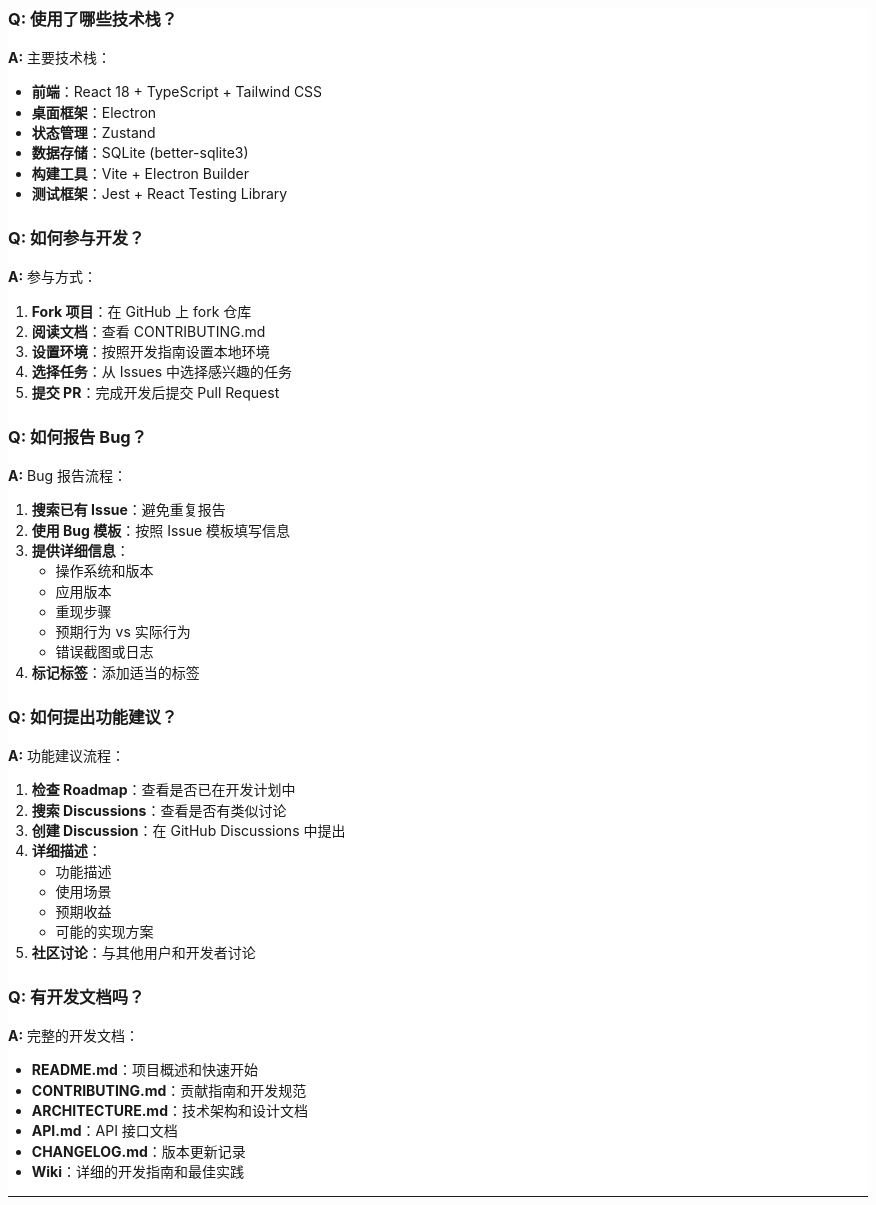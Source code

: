 ### Q: 使用了哪些技术栈？
**A:** 主要技术栈：
- **前端**：React 18 + TypeScript + Tailwind CSS
- **桌面框架**：Electron
- **状态管理**：Zustand
- **数据存储**：SQLite (better-sqlite3)
- **构建工具**：Vite + Electron Builder
- **测试框架**：Jest + React Testing Library

### Q: 如何参与开发？
**A:** 参与方式：
1. **Fork 项目**：在 GitHub 上 fork 仓库
2. **阅读文档**：查看 CONTRIBUTING.md
3. **设置环境**：按照开发指南设置本地环境
4. **选择任务**：从 Issues 中选择感兴趣的任务
5. **提交 PR**：完成开发后提交 Pull Request

### Q: 如何报告 Bug？
**A:** Bug 报告流程：
1. **搜索已有 Issue**：避免重复报告
2. **使用 Bug 模板**：按照 Issue 模板填写信息
3. **提供详细信息**：
   - 操作系统和版本
   - 应用版本
   - 重现步骤
   - 预期行为 vs 实际行为
   - 错误截图或日志
4. **标记标签**：添加适当的标签

### Q: 如何提出功能建议？
**A:** 功能建议流程：
1. **检查 Roadmap**：查看是否已在开发计划中
2. **搜索 Discussions**：查看是否有类似讨论
3. **创建 Discussion**：在 GitHub Discussions 中提出
4. **详细描述**：
   - 功能描述
   - 使用场景
   - 预期收益
   - 可能的实现方案
5. **社区讨论**：与其他用户和开发者讨论

### Q: 有开发文档吗？
**A:** 完整的开发文档：
- **README.md**：项目概述和快速开始
- **CONTRIBUTING.md**：贡献指南和开发规范
- **ARCHITECTURE.md**：技术架构和设计文档
- **API.md**：API 接口文档
- **CHANGELOG.md**：版本更新记录
- **Wiki**：详细的开发指南和最佳实践

---